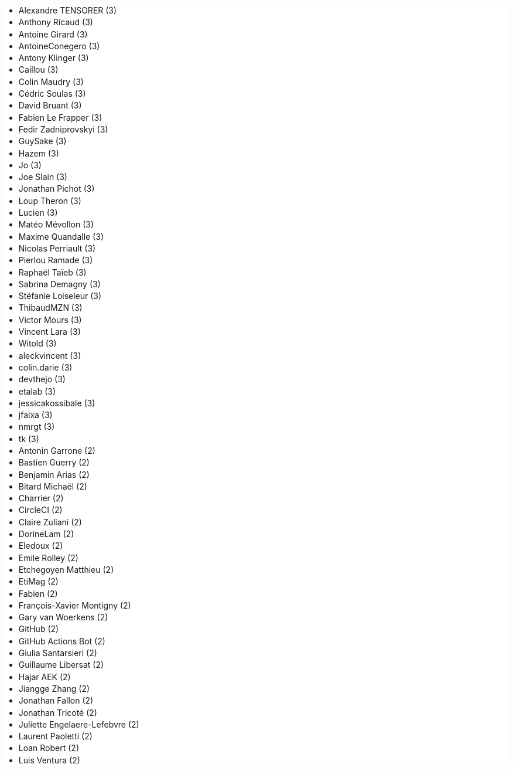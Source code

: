  - Alexandre TENSORER (3)
 - Anthony Ricaud (3)
 - Antoine Girard (3)
 - AntoineConegero (3)
 - Antony Klinger (3)
 - Caillou (3)
 - Colin Maudry (3)
 - Cédric Soulas (3)
 - David Bruant (3)
 - Fabien Le Frapper (3)
 - Fedir Zadniprovskyi (3)
 - GuySake (3)
 - Hazem (3)
 - Jo (3)
 - Joe Slain (3)
 - Jonathan Pichot (3)
 - Loup Theron (3)
 - Lucien (3)
 - Matéo Mévollon (3)
 - Maxime Quandalle (3)
 - Nicolas Perriault (3)
 - Pierlou Ramade (3)
 - Raphaël Taïeb (3)
 - Sabrina Demagny (3)
 - Stéfanie Loiseleur (3)
 - ThibaudMZN (3)
 - Victor Mours (3)
 - Vincent Lara (3)
 - Witold (3)
 - aleckvincent (3)
 - colin.darie (3)
 - devthejo (3)
 - etalab (3)
 - jessicakossibale (3)
 - jfalxa (3)
 - nmrgt (3)
 - tk (3)
 - Antonin Garrone (2)
 - Bastien Guerry (2)
 - Benjamin Arias (2)
 - Bitard Michaël (2)
 - Charrier (2)
 - CircleCI (2)
 - Claire Zuliani (2)
 - DorineLam (2)
 - Eledoux (2)
 - Emile Rolley (2)
 - Etchegoyen Matthieu (2)
 - EtiMag (2)
 - Fabien (2)
 - François-Xavier Montigny (2)
 - Gary van Woerkens (2)
 - GitHub (2)
 - GitHub Actions Bot (2)
 - Giulia Santarsieri (2)
 - Guillaume Libersat (2)
 - Hajar AEK (2)
 - Jiangge Zhang (2)
 - Jonathan Fallon (2)
 - Jonathan Tricoté (2)
 - Juliette Engelaere-Lefebvre (2)
 - Laurent Paoletti (2)
 - Loan Robert (2)
 - Luis Ventura (2)